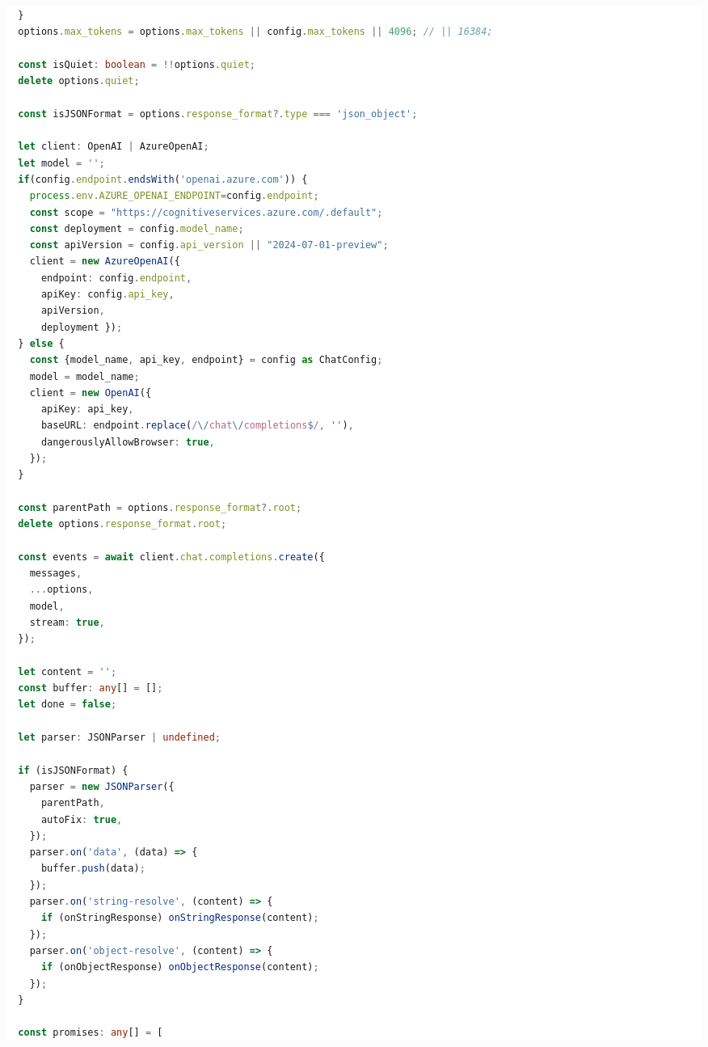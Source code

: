 ```typescript
  }
  options.max_tokens = options.max_tokens || config.max_tokens || 4096; // || 16384;

  const isQuiet: boolean = !!options.quiet;
  delete options.quiet;

  const isJSONFormat = options.response_format?.type === 'json_object';

  let client: OpenAI | AzureOpenAI;
  let model = '';
  if(config.endpoint.endsWith('openai.azure.com')) {
    process.env.AZURE_OPENAI_ENDPOINT=config.endpoint;
    const scope = "https://cognitiveservices.azure.com/.default";
    const deployment = config.model_name;
    const apiVersion = config.api_version || "2024-07-01-preview";
    client = new AzureOpenAI({ 
      endpoint: config.endpoint, 
      apiKey: config.api_key, 
      apiVersion,
      deployment });
  } else {
    const {model_name, api_key, endpoint} = config as ChatConfig;
    model = model_name;
    client = new OpenAI({
      apiKey: api_key,
      baseURL: endpoint.replace(/\/chat\/completions$/, ''),
      dangerouslyAllowBrowser: true,
    });
  }

  const parentPath = options.response_format?.root;
  delete options.response_format.root;

  const events = await client.chat.completions.create({
    messages,
    ...options,
    model,
    stream: true,
  });

  let content = '';
  const buffer: any[] = [];
  let done = false;

  let parser: JSONParser | undefined;
  
  if (isJSONFormat) {
    parser = new JSONParser({
      parentPath,
      autoFix: true,
    });
    parser.on('data', (data) => {
      buffer.push(data);
    });
    parser.on('string-resolve', (content) => {
      if (onStringResponse) onStringResponse(content);
    });
    parser.on('object-resolve', (content) => {
      if (onObjectResponse) onObjectResponse(content);
    });
  }

  const promises: any[] = [
```